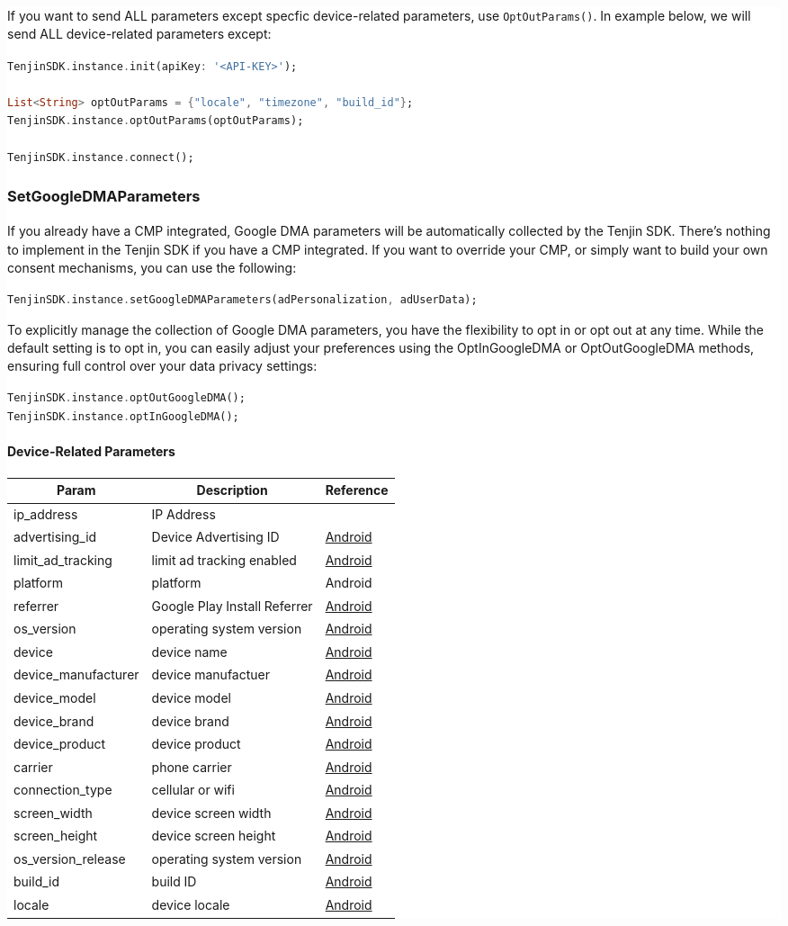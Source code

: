 If you want to send ALL parameters except specfic device-related parameters, use `OptOutParams()`.  In example below, we will send ALL device-related parameters except:


```dart
TenjinSDK.instance.init(apiKey: '<API-KEY>');

List<String> optOutParams = {"locale", "timezone", "build_id"};
TenjinSDK.instance.optOutParams(optOutParams);

TenjinSDK.instance.connect();
```

### SetGoogleDMAParameters
If you already have a CMP integrated, Google DMA parameters will be automatically collected by the Tenjin SDK. There’s nothing to implement in the Tenjin SDK if you have a CMP integrated.
If you want to override your CMP, or simply want to build your own consent mechanisms, you can use the following:

```dart
TenjinSDK.instance.setGoogleDMAParameters(adPersonalization, adUserData);
```

To explicitly manage the collection of Google DMA parameters, you have the flexibility to opt in or opt out at any time. While the default setting is to opt in, you can easily adjust your preferences using the OptInGoogleDMA or OptOutGoogleDMA methods, ensuring full control over your data privacy settings:

```dart
TenjinSDK.instance.optOutGoogleDMA();
TenjinSDK.instance.optInGoogleDMA();
```

#### Device-Related Parameters

| Param  | Description | Reference |
| ------------- | ------------- | ------------- |
| ip_address  | IP Address | |
| advertising_id  | Device Advertising ID | [Android](https://developers.google.com/android/reference/com/google/android/gms/ads/identifier/AdvertisingIdClient.html#getAdvertisingIdInfo(android.content.Context)) |
| limit_ad_tracking  | limit ad tracking enabled | [Android](https://developers.google.com/android/reference/com/google/android/gms/ads/identifier/AdvertisingIdClient.Info.html#isLimitAdTrackingEnabled()) |
| platform | platform| Android |
| referrer | Google Play Install Referrer | [Android](https://developer.android.com/google/play/installreferrer/index.html) |
| os_version | operating system version | [Android](https://developer.android.com/reference/android/os/Build.VERSION.html#SDK_INT) |
| device | device name | [Android](https://developer.android.com/reference/android/os/Build.html#DEVICE) |
| device_manufacturer | device manufactuer | [Android](https://developer.android.com/reference/android/os/Build.html#MANUFACTURER) |
| device_model | device model | [Android](https://developer.android.com/reference/android/os/Build.html#MODEL) |
| device_brand | device brand | [Android](https://developer.android.com/reference/android/os/Build.html#BRAND) |
| device_product | device product | [Android](https://developer.android.com/reference/android/os/Build.html#PRODUCT) |
| carrier | phone carrier | [Android](https://developer.android.com/reference/android/telephony/TelephonyManager.html#getSimOperatorName()) |
| connection_type | cellular or wifi | [Android](https://developer.android.com/reference/android/net/ConnectivityManager.html#getActiveNetworkInfo()) |
| screen_width | device screen width | [Android](https://developer.android.com/reference/android/util/DisplayMetrics.html#widthPixels) |
| screen_height | device screen height | [Android](https://developer.android.com/reference/android/util/DisplayMetrics.html#heightPixels) |
| os_version_release | operating system version  | [Android](https://developer.android.com/reference/android/os/Build.VERSION.html#RELEASE) |
| build_id | build ID | [Android](https://developer.android.com/reference/android/os/Build.html) |
| locale | device locale | [Android](https://developer.android.com/reference/java/util/Locale.html#getDefault()) |